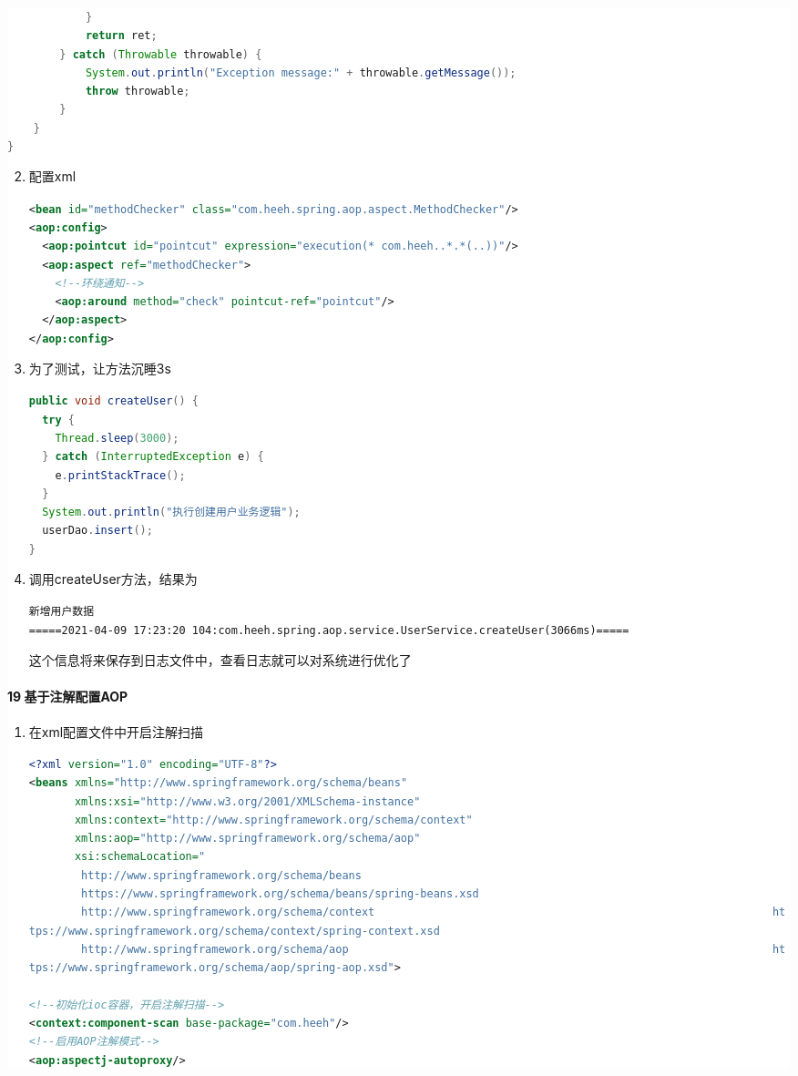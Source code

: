    ```java
               }
               return ret;
           } catch (Throwable throwable) {
               System.out.println("Exception message:" + throwable.getMessage());
               throw throwable;
           }
       }
   }
   ```

2. 配置xml

   ```xml
   <bean id="methodChecker" class="com.heeh.spring.aop.aspect.MethodChecker"/>
   <aop:config>
     <aop:pointcut id="pointcut" expression="execution(* com.heeh..*.*(..))"/>
     <aop:aspect ref="methodChecker">
       <!--环绕通知-->
       <aop:around method="check" pointcut-ref="pointcut"/>
     </aop:aspect>
   </aop:config>
   ```

3. 为了测试，让方法沉睡3s

   ```java
   public void createUser() {
     try {
       Thread.sleep(3000);
     } catch (InterruptedException e) {
       e.printStackTrace();
     }
     System.out.println("执行创建用户业务逻辑");
     userDao.insert();
   }
   ```

4. 调用createUser方法，结果为

   ```txt
   新增用户数据
   =====2021-04-09 17:23:20 104:com.heeh.spring.aop.service.UserService.createUser(3066ms)=====
   ```

   这个信息将来保存到日志文件中，查看日志就可以对系统进行优化了

#### 19 基于注解配置AOP

1. 在xml配置文件中开启注解扫描

   ```xml
   <?xml version="1.0" encoding="UTF-8"?>
   <beans xmlns="http://www.springframework.org/schema/beans"
          xmlns:xsi="http://www.w3.org/2001/XMLSchema-instance"
          xmlns:context="http://www.springframework.org/schema/context"
          xmlns:aop="http://www.springframework.org/schema/aop"
          xsi:schemaLocation="
           http://www.springframework.org/schema/beans
           https://www.springframework.org/schema/beans/spring-beans.xsd
           http://www.springframework.org/schema/context                                                             https://www.springframework.org/schema/context/spring-context.xsd
           http://www.springframework.org/schema/aop                                                                 https://www.springframework.org/schema/aop/spring-aop.xsd">
   
   <!--初始化ioc容器，开启注解扫描-->
   <context:component-scan base-package="com.heeh"/>
   <!--启用AOP注解模式-->
   <aop:aspectj-autoproxy/>
   ```